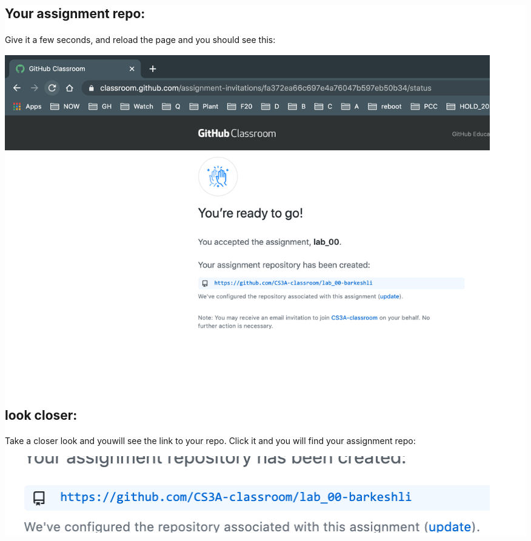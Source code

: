 ## Your assignment repo:

Give it a few seconds, and reload the page and you should see this:

<img src="lab0_images/a-04-reload_to_update.png" alt="vscode_after_cloning" width="800"/>
</br>

## look closer:

Take a closer look and youwill see the link to your repo. Click it and you will find your assignment repo:

<img src="lab0_images/a-05-your_repo_address.png" alt="vscode_after_cloning" width="800"/>
</br>
